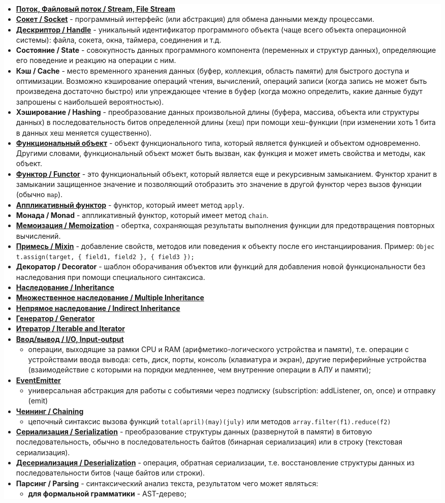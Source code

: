- __[Поток, Файловый поток / Stream, File Stream](https://github.com/HowProgrammingWorks/Streams)__
- __[Сокет / Socket](https://github.com/HowProgrammingWorks/Socket)__ -
программный интерфейс (или абстракция) для обмена данными между процессами.
- __[Дескриптор / Handle](https://github.com/HowProgrammingWorks/Files)__ -
уникальный идентификатор программного объекта (чаще всего объекта операционной
системы): файла, сокета, окна, таймера, соединения и т.д.
- __Состояние / State__ - совокупность данных программного компонента (переменных
и структур данных), определяющие его поведение и реакцию на операции с ним.
- __Кэш / Cache__ - место временного хранения данных (буфер, коллекция, область
памяти) для быстрого доступа и оптимизации. Возможно кэширование операций
чтения, вычислений, операций записи (когда запись не может быть произведена
достаточно быстро) или упреждающее чтение в буфер (когда можно определить,
какие данные будут запрошены с наибольшей вероятностью).
- __Хэширование / Hashing__ - преобразование данных произвольной длины (буфера,
массива, объекта или структуры данных) в последовательность битов определенной
длины (хеш) при помощи хеш-функции (при изменении хоть 1 бита в данных хеш
меняется существенно).
- __[Функциональный объект](https://github.com/HowProgrammingWorks/Functor)__ -
объект функционального типа, который является функцией и объектом одновременно.
Другими словами, функциональный объект может быть вызван, как функция и может
иметь свойства и методы, как объект.
- __[Функтор / Functor](https://github.com/HowProgrammingWorks/Functor)__ - это
функциональный объект, который является еще и рекурсивным замыканием. Функтор
хранит в замыкании защищенное значение и позволяющий отобразить это значение
в другой функтор через вызов функции (обычно `map`).
- __[Аппликативный функтор](https://github.com/HowProgrammingWorks/Functor)__ -
функтор, который имеет метод `apply`.
- __Монада / Monad__ - аппликативный функтор, который имеет метод `chain`.
- __[Мемоизация / Memoization](https://github.com/HowProgrammingWorks/Memoization)__ -
обертка, сохраняющая результаты выполнения функции для предотвращения повторных
вычислений.
- __[Примесь / Mixin](https://github.com/HowProgrammingWorks/Mixin)__ - добавление
свойств, методов или поведения к объекту после его инстанциирования. Пример:
`Object.assign(target, { field1, field2 }, { field3 });`
- __Декоратор / Decorator__ - шаблон оборачивания объектов или функций для добавления
новой функциональности без наследования при помощи специального синтаксиса.
- __[Наследование / Inheritance](https://github.com/HowProgrammingWorks/Inheritance)__
- __[Множественное наследование / Multiple Inheritance](https://github.com/HowProgrammingWorks/Inheritance)__
- __[Непрямое наследование / Indirect Inheritance](https://github.com/HowProgrammingWorks/Inheritance)__
- __[Генератор / Generator](https://github.com/HowProgrammingWorks/Generator)__
- __[Итератор / Iterable and Iterator](https://github.com/HowProgrammingWorks/Iterator)__
- __[Ввод/вывод / I/O, Input-output](https://github.com/HowProgrammingWorks/AsynchronousProgramming)__
  - операции, выходящие за рамки CPU и RAM (арифметико-логического устройства
  и памяти), т.е. операции с устройствами ввода вывода: сеть, диск, порты,
  консоль (клавиатура и экран), другие периферийные устройства (взаимодействие
  с которыми на порядки медленнее, чем внутренние операции в АЛУ и памяти);
- __[EventEmitter](https://github.com/HowProgrammingWorks/EventEmitter)__
  - универсальная абстракция для работы с событиями через подписку (subscription:
  addListener, on, once) и отправку (emit)
- __[Чеининг / Chaining](https://github.com/HowProgrammingWorks/Chaining)__
  - цепочный синтаксис вызова функций `total(april)(may)(july)` или методов
  `array.filter(f1).reduce(f2)`
- __[Сериализация / Serialization](https://github.com/HowProgrammingWorks/Serialization)__ -
преобразование структуры данных (развернутой в памяти) в битовую
последовательность, обычно в последовательность байтов (бинарная сериализация)
или в строку (текстовая сериализация).
- __[Десериализация / Deserialization](https://github.com/HowProgrammingWorks/Serialization)__ -
операция, обратная сериализации, т.е. восстановление структуры данных из
последовательности битов (чаще байтов или строки).
- __Парсинг / Parsing__ - синтаксический анализ текста, результатом чего может являться:
  - __для формальной грамматики__ - AST-дерево;